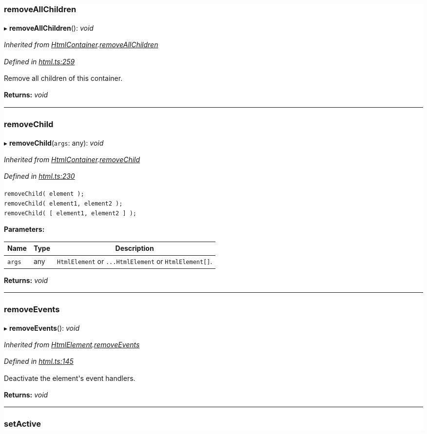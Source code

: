 ###  removeAllChildren

▸ **removeAllChildren**(): *void*

*Inherited from [HtmlContainer](game.html.htmlcontainer.md).[removeAllChildren](game.html.htmlcontainer.md#removeallchildren)*

*Defined in [html.ts:259](https://github.com/noobiept/game_engine/blob/625c324/source/html.ts#L259)*

Remove all children of this container.

**Returns:** *void*

___

###  removeChild

▸ **removeChild**(`args`: any): *void*

*Inherited from [HtmlContainer](game.html.htmlcontainer.md).[removeChild](game.html.htmlcontainer.md#removechild)*

*Defined in [html.ts:230](https://github.com/noobiept/game_engine/blob/625c324/source/html.ts#L230)*

    removeChild( element );
    removeChild( element1, element2 );
    removeChild( [ element1, element2 ] );

**Parameters:**

Name | Type | Description |
------ | ------ | ------ |
`args` | any | `HtmlElement` or `...HtmlElement` or `HtmlElement[]`.  |

**Returns:** *void*

___

###  removeEvents

▸ **removeEvents**(): *void*

*Inherited from [HtmlElement](game.html.htmlelement.md).[removeEvents](game.html.htmlelement.md#removeevents)*

*Defined in [html.ts:145](https://github.com/noobiept/game_engine/blob/625c324/source/html.ts#L145)*

Deactivate the element's event handlers.

**Returns:** *void*

___

###  setActive
